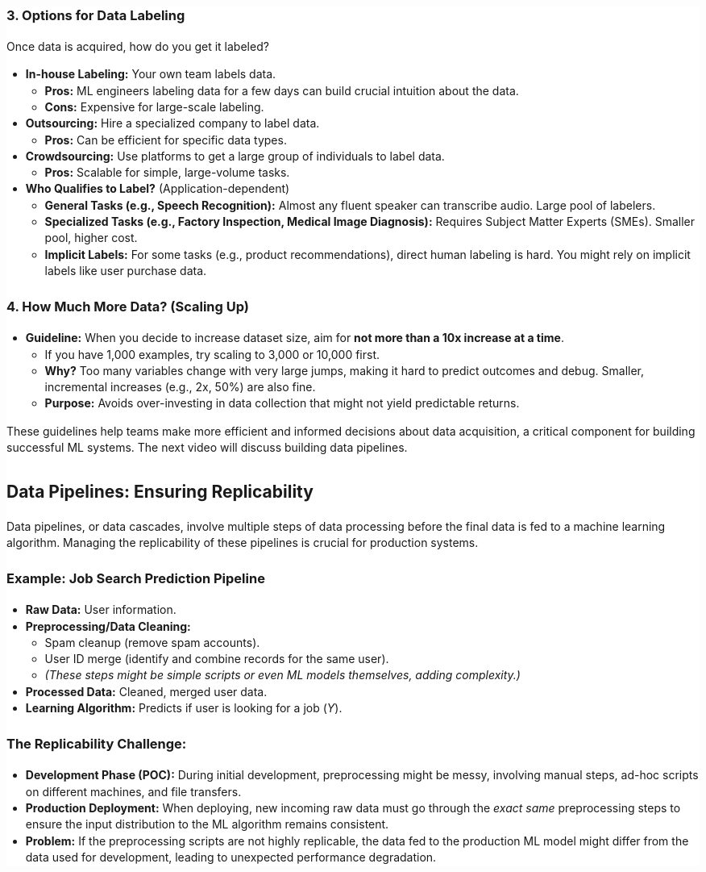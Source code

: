 ### 3. Options for Data Labeling

Once data is acquired, how do you get it labeled?

* **In-house Labeling:** Your own team labels data.
    * **Pros:** ML engineers labeling data for a few days can build crucial intuition about the data.
    * **Cons:** Expensive for large-scale labeling.
* **Outsourcing:** Hire a specialized company to label data.
    * **Pros:** Can be efficient for specific data types.
* **Crowdsourcing:** Use platforms to get a large group of individuals to label data.
    * **Pros:** Scalable for simple, large-volume tasks.
* **Who Qualifies to Label?** (Application-dependent)
    * **General Tasks (e.g., Speech Recognition):** Almost any fluent speaker can transcribe audio. Large pool of labelers.
    * **Specialized Tasks (e.g., Factory Inspection, Medical Image Diagnosis):** Requires Subject Matter Experts (SMEs). Smaller pool, higher cost.
    * **Implicit Labels:** For some tasks (e.g., product recommendations), direct human labeling is hard. You might rely on implicit labels like user purchase data.

### 4. How Much More Data? (Scaling Up)

* **Guideline:** When you decide to increase dataset size, aim for **not more than a 10x increase at a time**.
    * If you have 1,000 examples, try scaling to 3,000 or 10,000 first.
    * **Why?** Too many variables change with very large jumps, making it hard to predict outcomes and debug. Smaller, incremental increases (e.g., 2x, 50%) are also fine.
    * **Purpose:** Avoids over-investing in data collection that might not yield predictable returns.

These guidelines help teams make more efficient and informed decisions about data acquisition, a critical component for building successful ML systems. The next video will discuss building data pipelines.

## Data Pipelines: Ensuring Replicability

Data pipelines, or data cascades, involve multiple steps of data processing before the final data is fed to a machine learning algorithm. Managing the replicability of these pipelines is crucial for production systems.

### Example: Job Search Prediction Pipeline

* **Raw Data:** User information.
* **Preprocessing/Data Cleaning:**
    * Spam cleanup (remove spam accounts).
    * User ID merge (identify and combine records for the same user).
    * *(These steps might be simple scripts or even ML models themselves, adding complexity.)*
* **Processed Data:** Cleaned, merged user data.
* **Learning Algorithm:** Predicts if user is looking for a job ($Y$).

### The Replicability Challenge:

* **Development Phase (POC):** During initial development, preprocessing might be messy, involving manual steps, ad-hoc scripts on different machines, and file transfers.
* **Production Deployment:** When deploying, new incoming raw data must go through the *exact same* preprocessing steps to ensure the input distribution to the ML algorithm remains consistent.
* **Problem:** If the preprocessing scripts are not highly replicable, the data fed to the production ML model might differ from the data used for development, leading to unexpected performance degradation.
